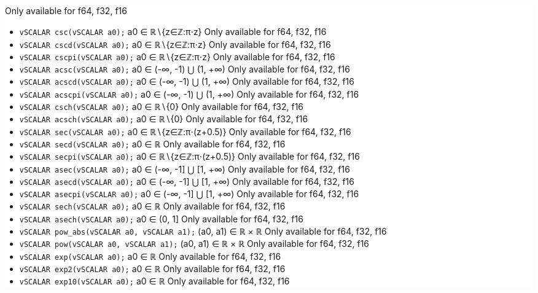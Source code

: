   Only available for f64, f32, f16
- `vSCALAR csc(vSCALAR a0);`
  a0 ∈ ℝ∖{z∈ℤ:π⋅z}
  Only available for f64, f32, f16
- `vSCALAR cscd(vSCALAR a0);`
  a0 ∈ ℝ∖{z∈ℤ:π⋅z}
  Only available for f64, f32, f16
- `vSCALAR cscpi(vSCALAR a0);`
  a0 ∈ ℝ∖{z∈ℤ:π⋅z}
  Only available for f64, f32, f16
- `vSCALAR acsc(vSCALAR a0);`
  a0 ∈ (-∞, -1) ⋃ (1, +∞)
  Only available for f64, f32, f16
- `vSCALAR acscd(vSCALAR a0);`
  a0 ∈ (-∞, -1) ⋃ (1, +∞)
  Only available for f64, f32, f16
- `vSCALAR acscpi(vSCALAR a0);`
  a0 ∈ (-∞, -1) ⋃ (1, +∞)
  Only available for f64, f32, f16
- `vSCALAR csch(vSCALAR a0);`
  a0 ∈ ℝ∖{0}
  Only available for f64, f32, f16
- `vSCALAR acsch(vSCALAR a0);`
  a0 ∈ ℝ∖{0}
  Only available for f64, f32, f16
- `vSCALAR sec(vSCALAR a0);`
  a0 ∈ ℝ∖{z∈ℤ:π⋅(z+0.5)}
  Only available for f64, f32, f16
- `vSCALAR secd(vSCALAR a0);`
  a0 ∈ ℝ
  Only available for f64, f32, f16
- `vSCALAR secpi(vSCALAR a0);`
  a0 ∈ ℝ∖{z∈ℤ:π⋅(z+0.5)}
  Only available for f64, f32, f16
- `vSCALAR asec(vSCALAR a0);`
  a0 ∈ (-∞, -1] ⋃ [1, +∞)
  Only available for f64, f32, f16
- `vSCALAR asecd(vSCALAR a0);`
  a0 ∈ (-∞, -1] ⋃ [1, +∞)
  Only available for f64, f32, f16
- `vSCALAR asecpi(vSCALAR a0);`
  a0 ∈ (-∞, -1] ⋃ [1, +∞)
  Only available for f64, f32, f16
- `vSCALAR sech(vSCALAR a0);`
  a0 ∈ ℝ
  Only available for f64, f32, f16
- `vSCALAR asech(vSCALAR a0);`
  a0 ∈ (0, 1]
  Only available for f64, f32, f16
- `vSCALAR pow_abs(vSCALAR a0, vSCALAR a1);`
  (a0, a1) ∈ ℝ × ℝ
  Only available for f64, f32, f16
- `vSCALAR pow(vSCALAR a0, vSCALAR a1);`
  (a0, a1) ∈ ℝ × ℝ
  Only available for f64, f32, f16
- `vSCALAR exp(vSCALAR a0);`
  a0 ∈ ℝ
  Only available for f64, f32, f16
- `vSCALAR exp2(vSCALAR a0);`
  a0 ∈ ℝ
  Only available for f64, f32, f16
- `vSCALAR exp10(vSCALAR a0);`
  a0 ∈ ℝ
  Only available for f64, f32, f16